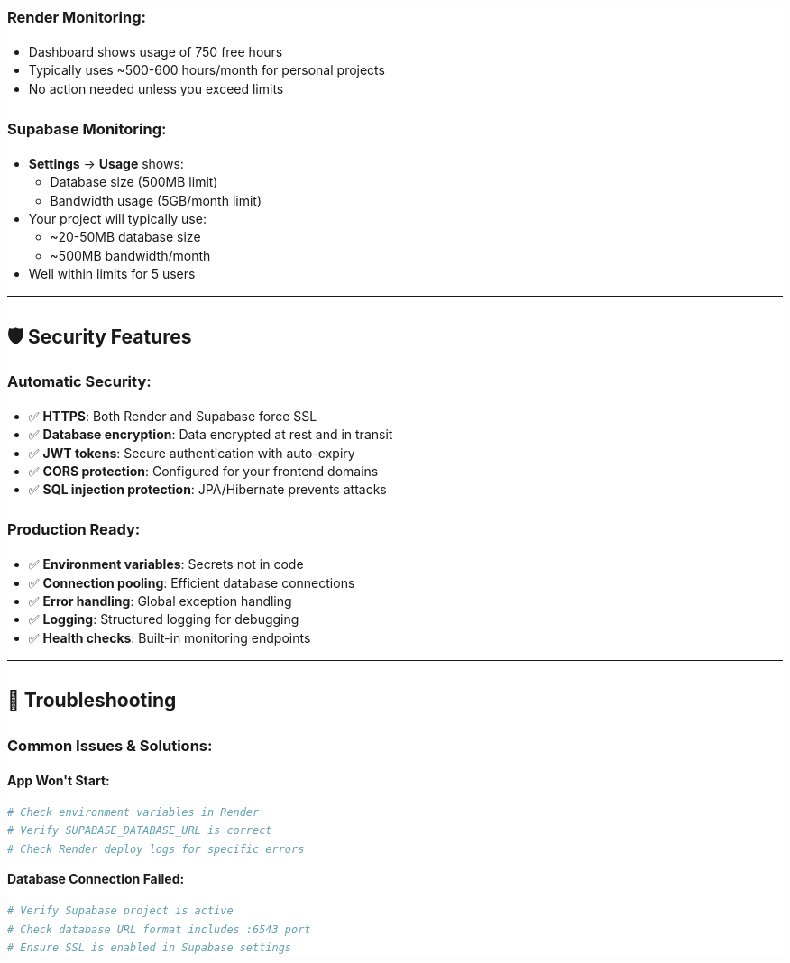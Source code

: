 ### **Render Monitoring:**
- Dashboard shows usage of 750 free hours
- Typically uses ~500-600 hours/month for personal projects
- No action needed unless you exceed limits

### **Supabase Monitoring:**
- **Settings** → **Usage** shows:
  - Database size (500MB limit)
  - Bandwidth usage (5GB/month limit)
- Your project will typically use:
  - ~20-50MB database size
  - ~500MB bandwidth/month
- Well within limits for 5 users

---

## 🛡️ **Security Features**

### **Automatic Security:**
- ✅ **HTTPS**: Both Render and Supabase force SSL
- ✅ **Database encryption**: Data encrypted at rest and in transit
- ✅ **JWT tokens**: Secure authentication with auto-expiry
- ✅ **CORS protection**: Configured for your frontend domains
- ✅ **SQL injection protection**: JPA/Hibernate prevents attacks

### **Production Ready:**
- ✅ **Environment variables**: Secrets not in code
- ✅ **Connection pooling**: Efficient database connections
- ✅ **Error handling**: Global exception handling
- ✅ **Logging**: Structured logging for debugging
- ✅ **Health checks**: Built-in monitoring endpoints

---

## 🚨 **Troubleshooting**

### **Common Issues & Solutions:**

**App Won't Start:**
```bash
# Check environment variables in Render
# Verify SUPABASE_DATABASE_URL is correct
# Check Render deploy logs for specific errors
```

**Database Connection Failed:**
```bash
# Verify Supabase project is active
# Check database URL format includes :6543 port
# Ensure SSL is enabled in Supabase settings
```
